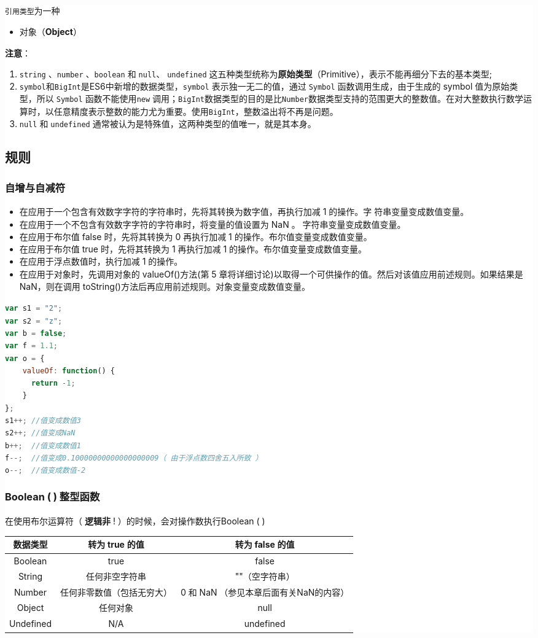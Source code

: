 `引用类型`为一种

* 对象（**Object**）

**注意**：

1. `string` 、`number` 、`boolean` 和 `null`、 `undefined` 这五种类型统称为**原始类型**（Primitive），表示不能再细分下去的基本类型;
2. `symbol`和`BigInt`是ES6中新增的数据类型，`symbol` 表示独一无二的值，通过 `Symbol` 函数调用生成，由于生成的 symbol 值为原始类型，所以 `Symbol` 函数不能使用`new` 调用；`BigInt`数据类型的目的是比`Number`数据类型支持的范围更大的整数值。在对大整数执行数学运算时，以任意精度表示整数的能力尤为重要。使用`BigInt`，整数溢出将不再是问题。
3. `null` 和 `undefined` 通常被认为是特殊值，这两种类型的值唯一，就是其本身。

## 规则

### 自增与自减符

* 在应用于一个包含有效数字字符的字符串时，先将其转换为数字值，再执行加减 1 的操作。字 符串变量变成数值变量。
* 在应用于一个不包含有效数字字符的字符串时，将变量的值设置为 NaN 。 字符串变量变成数值变量。
* 在应用于布尔值 false 时，先将其转换为 0 再执行加减 1 的操作。布尔值变量变成数值变量。
* 在应用于布尔值 true 时，先将其转换为 1 再执行加减 1 的操作。布尔值变量变成数值变量。
* 在应用于浮点数值时，执行加减 1 的操作。
* 在应用于对象时，先调用对象的 valueOf\(\)方法\(第 5 章将详细讨论\)以取得一个可供操作的值。然后对该值应用前述规则。如果结果是 NaN，则在调用 toString\(\)方法后再应用前述规则。对象变量变成数值变量。

```javascript
var s1 = "2"; 
var s2 = "z";
var b = false; 
var f = 1.1;
var o = {
    valueOf: function() { 
      return -1;
    } 
};
s1++; //值变成数值3
s2++; //值变成NaN
b++;  //值变成数值1
f--;  //值变成0.10000000000000000009（ 由于浮点数四舍五入所致 ）
o--;  //值变成数值-2
```

### Boolean \( \) 整型函数

在使用布尔运算符（ **逻辑非** ! ）的时候，会对操作数执行Boolean \( \)

| 数据类型 | 转为 true 的值 | 转为 false 的值 |
| :---: | :---: | :---: |
| Boolean | true | false |
| String | 任何非空字符串 | ""（空字符串） |
| Number | 任何非零数值（包括无穷大） | 0 和 NaN （参见本章后面有关NaN的内容） |
| Object | 任何对象 | null |
| Undefined | N/A | undefined |
